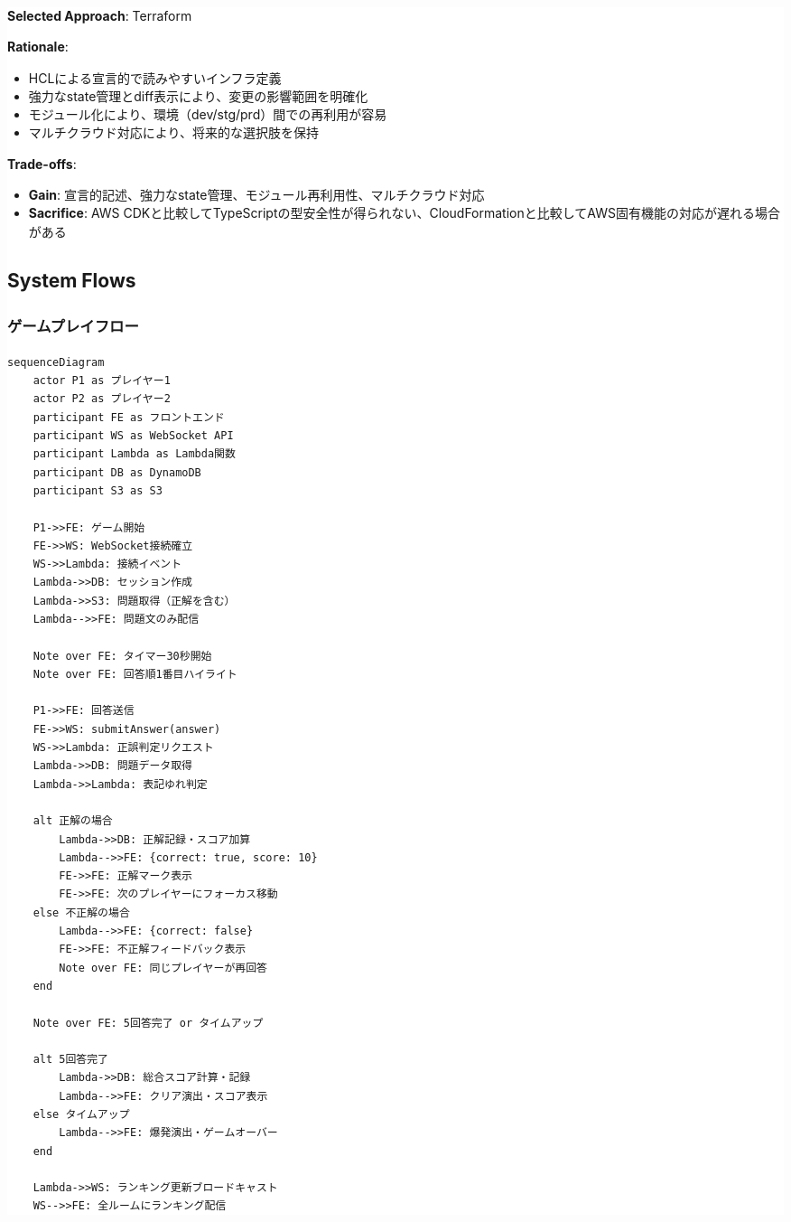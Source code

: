 **Selected Approach**: Terraform

**Rationale**:
- HCLによる宣言的で読みやすいインフラ定義
- 強力なstate管理とdiff表示により、変更の影響範囲を明確化
- モジュール化により、環境（dev/stg/prd）間での再利用が容易
- マルチクラウド対応により、将来的な選択肢を保持

**Trade-offs**:
- **Gain**: 宣言的記述、強力なstate管理、モジュール再利用性、マルチクラウド対応
- **Sacrifice**: AWS CDKと比較してTypeScriptの型安全性が得られない、CloudFormationと比較してAWS固有機能の対応が遅れる場合がある

## System Flows

### ゲームプレイフロー

```mermaid
sequenceDiagram
    actor P1 as プレイヤー1
    actor P2 as プレイヤー2
    participant FE as フロントエンド
    participant WS as WebSocket API
    participant Lambda as Lambda関数
    participant DB as DynamoDB
    participant S3 as S3

    P1->>FE: ゲーム開始
    FE->>WS: WebSocket接続確立
    WS->>Lambda: 接続イベント
    Lambda->>DB: セッション作成
    Lambda->>S3: 問題取得（正解を含む）
    Lambda-->>FE: 問題文のみ配信

    Note over FE: タイマー30秒開始
    Note over FE: 回答順1番目ハイライト

    P1->>FE: 回答送信
    FE->>WS: submitAnswer(answer)
    WS->>Lambda: 正誤判定リクエスト
    Lambda->>DB: 問題データ取得
    Lambda->>Lambda: 表記ゆれ判定

    alt 正解の場合
        Lambda->>DB: 正解記録・スコア加算
        Lambda-->>FE: {correct: true, score: 10}
        FE->>FE: 正解マーク表示
        FE->>FE: 次のプレイヤーにフォーカス移動
    else 不正解の場合
        Lambda-->>FE: {correct: false}
        FE->>FE: 不正解フィードバック表示
        Note over FE: 同じプレイヤーが再回答
    end

    Note over FE: 5回答完了 or タイムアップ

    alt 5回答完了
        Lambda->>DB: 総合スコア計算・記録
        Lambda-->>FE: クリア演出・スコア表示
    else タイムアップ
        Lambda-->>FE: 爆発演出・ゲームオーバー
    end

    Lambda->>WS: ランキング更新ブロードキャスト
    WS-->>FE: 全ルームにランキング配信
```